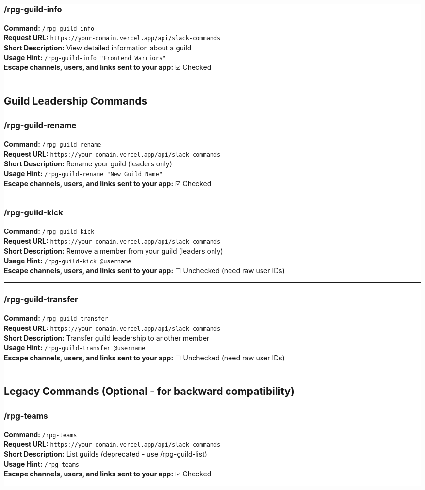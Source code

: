 
### /rpg-guild-info
**Command:** `/rpg-guild-info`  
**Request URL:** `https://your-domain.vercel.app/api/slack-commands`  
**Short Description:** View detailed information about a guild  
**Usage Hint:** `/rpg-guild-info "Frontend Warriors"`  
**Escape channels, users, and links sent to your app:** ☑️ Checked

---

## Guild Leadership Commands

### /rpg-guild-rename
**Command:** `/rpg-guild-rename`  
**Request URL:** `https://your-domain.vercel.app/api/slack-commands`  
**Short Description:** Rename your guild (leaders only)  
**Usage Hint:** `/rpg-guild-rename "New Guild Name"`  
**Escape channels, users, and links sent to your app:** ☑️ Checked

---

### /rpg-guild-kick
**Command:** `/rpg-guild-kick`  
**Request URL:** `https://your-domain.vercel.app/api/slack-commands`  
**Short Description:** Remove a member from your guild (leaders only)  
**Usage Hint:** `/rpg-guild-kick @username`  
**Escape channels, users, and links sent to your app:** ☐ Unchecked (need raw user IDs)

---

### /rpg-guild-transfer
**Command:** `/rpg-guild-transfer`  
**Request URL:** `https://your-domain.vercel.app/api/slack-commands`  
**Short Description:** Transfer guild leadership to another member  
**Usage Hint:** `/rpg-guild-transfer @username`  
**Escape channels, users, and links sent to your app:** ☐ Unchecked (need raw user IDs)

---

## Legacy Commands (Optional - for backward compatibility)

### /rpg-teams
**Command:** `/rpg-teams`  
**Request URL:** `https://your-domain.vercel.app/api/slack-commands`  
**Short Description:** List guilds (deprecated - use /rpg-guild-list)  
**Usage Hint:** `/rpg-teams`  
**Escape channels, users, and links sent to your app:** ☑️ Checked

---
